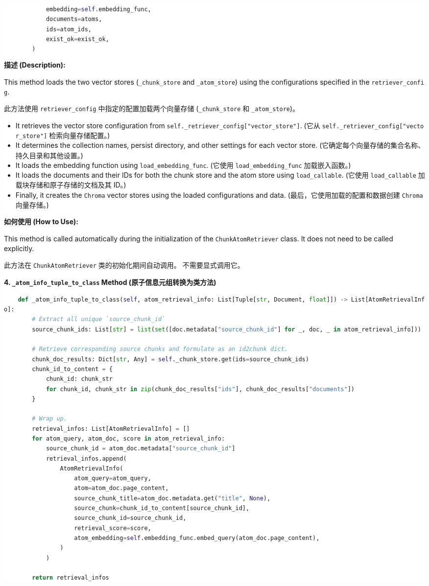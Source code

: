 ```python
            embedding=self.embedding_func,
            documents=atoms,
            ids=atom_ids,
            exist_ok=exist_ok,
        )
```

**描述 (Description):**

This method loads the two vector stores (`_chunk_store` and `_atom_store`) using the configurations specified in the `retriever_config`.

此方法使用 `retriever_config` 中指定的配置加载两个向量存储 (`_chunk_store` 和 `_atom_store`)。

*   It retrieves the vector store configuration from `self._retriever_config["vector_store"]`. (它从 `self._retriever_config["vector_store"]` 检索向量存储配置。)
*   It determines the collection names, persist directory, and other settings for each vector store. (它确定每个向量存储的集合名称、持久目录和其他设置。)
*   It loads the embedding function using `load_embedding_func`. (它使用 `load_embedding_func` 加载嵌入函数。)
*   It loads the documents and their IDs for both the chunk store and the atom store using `load_callable`. (它使用 `load_callable` 加载块存储和原子存储的文档及其 ID。)
*   Finally, it creates the `Chroma` vector stores using the loaded configurations and data. (最后，它使用加载的配置和数据创建 `Chroma` 向量存储。)

**如何使用 (How to Use):**

This method is called automatically during the initialization of the `ChunkAtomRetriever` class.  It does not need to be called explicitly.

此方法在 `ChunkAtomRetriever` 类的初始化期间自动调用。 不需要显式调用它。

**4. `_atom_info_tuple_to_class` Method (原子信息元组转换为类方法)**

```python
    def _atom_info_tuple_to_class(self, atom_retrieval_info: List[Tuple[str, Document, float]]) -> List[AtomRetrievalInfo]:
        # Extract all unique `source_chunk_id`
        source_chunk_ids: List[str] = list(set([doc.metadata["source_chunk_id"] for _, doc, _ in atom_retrieval_info]))

        # Retrieve corresponding source chunks and formulate as an id2chunk dict.
        chunk_doc_results: Dict[str, Any] = self._chunk_store.get(ids=source_chunk_ids)
        chunk_id_to_content = {
            chunk_id: chunk_str
            for chunk_id, chunk_str in zip(chunk_doc_results["ids"], chunk_doc_results["documents"])
        }

        # Wrap up.
        retrieval_infos: List[AtomRetrievalInfo] = []
        for atom_query, atom_doc, score in atom_retrieval_info:
            source_chunk_id = atom_doc.metadata["source_chunk_id"]
            retrieval_infos.append(
                AtomRetrievalInfo(
                    atom_query=atom_query,
                    atom=atom_doc.page_content,
                    source_chunk_title=atom_doc.metadata.get("title", None),
                    source_chunk=chunk_id_to_content[source_chunk_id],
                    source_chunk_id=source_chunk_id,
                    retrieval_score=score,
                    atom_embedding=self.embedding_func.embed_query(atom_doc.page_content),
                )
            )

        return retrieval_infos
```
